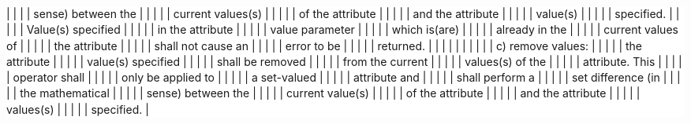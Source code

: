 |                    |   |                    | sense) between the |
|                    |   |                    | current values(s)  |
|                    |   |                    | of the attribute   |
|                    |   |                    | and the attribute  |
|                    |   |                    | value(s)           |
|                    |   |                    | specified.         |
|                    |   |                    | Value(s) specified |
|                    |   |                    | in the attribute   |
|                    |   |                    | value parameter    |
|                    |   |                    | which is(are)      |
|                    |   |                    | already in the     |
|                    |   |                    | current values of  |
|                    |   |                    | the attribute      |
|                    |   |                    | shall not cause an |
|                    |   |                    | error to be        |
|                    |   |                    | returned.          |
|                    |   |                    |                    |
|                    |   |                    | c\) remove values: |
|                    |   |                    | the attribute      |
|                    |   |                    | value(s) specified |
|                    |   |                    | shall be removed   |
|                    |   |                    | from the current   |
|                    |   |                    | values(s) of the   |
|                    |   |                    | attribute. This    |
|                    |   |                    | operator shall     |
|                    |   |                    | only be applied to |
|                    |   |                    | a set-valued       |
|                    |   |                    | attribute and      |
|                    |   |                    | shall perform a    |
|                    |   |                    | set difference (in |
|                    |   |                    | the mathematical   |
|                    |   |                    | sense) between the |
|                    |   |                    | current value(s)   |
|                    |   |                    | of the attribute   |
|                    |   |                    | and the attribute  |
|                    |   |                    | values(s)          |
|                    |   |                    | specified.         |